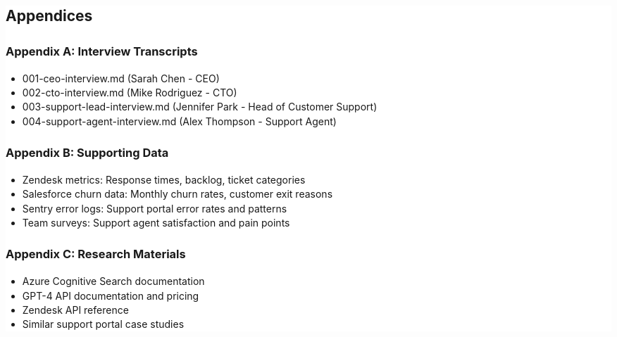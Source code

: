 
## Appendices

### Appendix A: Interview Transcripts
- 001-ceo-interview.md (Sarah Chen - CEO)
- 002-cto-interview.md (Mike Rodriguez - CTO)  
- 003-support-lead-interview.md (Jennifer Park - Head of Customer Support)
- 004-support-agent-interview.md (Alex Thompson - Support Agent)

### Appendix B: Supporting Data
- Zendesk metrics: Response times, backlog, ticket categories
- Salesforce churn data: Monthly churn rates, customer exit reasons
- Sentry error logs: Support portal error rates and patterns
- Team surveys: Support agent satisfaction and pain points

### Appendix C: Research Materials
- Azure Cognitive Search documentation
- GPT-4 API documentation and pricing
- Zendesk API reference
- Similar support portal case studies
